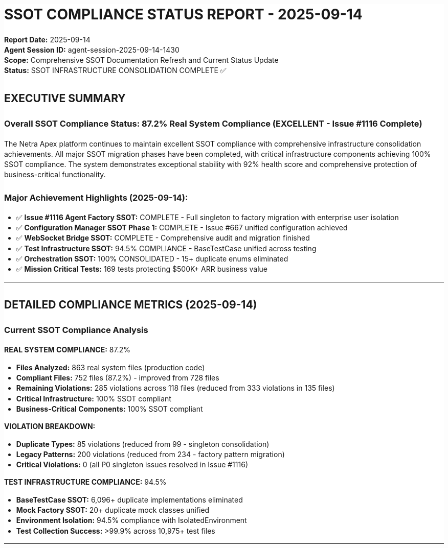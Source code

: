 # SSOT COMPLIANCE STATUS REPORT - 2025-09-14

**Report Date:** 2025-09-14  
**Agent Session ID:** agent-session-2025-09-14-1430  
**Scope:** Comprehensive SSOT Documentation Refresh and Current Status Update  
**Status:** SSOT INFRASTRUCTURE CONSOLIDATION COMPLETE ✅

## EXECUTIVE SUMMARY

### Overall SSOT Compliance Status: 87.2% Real System Compliance (EXCELLENT - Issue #1116 Complete)

The Netra Apex platform continues to maintain excellent SSOT compliance with comprehensive infrastructure consolidation achievements. All major SSOT migration phases have been completed, with critical infrastructure components achieving 100% SSOT compliance. The system demonstrates exceptional stability with 92% health score and comprehensive protection of business-critical functionality.

### Major Achievement Highlights (2025-09-14):
- ✅ **Issue #1116 Agent Factory SSOT:** COMPLETE - Full singleton to factory migration with enterprise user isolation
- ✅ **Configuration Manager SSOT Phase 1:** COMPLETE - Issue #667 unified configuration achieved
- ✅ **WebSocket Bridge SSOT:** COMPLETE - Comprehensive audit and migration finished
- ✅ **Test Infrastructure SSOT:** 94.5% COMPLIANCE - BaseTestCase unified across testing
- ✅ **Orchestration SSOT:** 100% CONSOLIDATED - 15+ duplicate enums eliminated
- ✅ **Mission Critical Tests:** 169 tests protecting $500K+ ARR business value

---

## DETAILED COMPLIANCE METRICS (2025-09-14)

### Current SSOT Compliance Analysis

**REAL SYSTEM COMPLIANCE:** 87.2%
- **Files Analyzed:** 863 real system files (production code)
- **Compliant Files:** 752 files (87.2%) - improved from 728 files
- **Remaining Violations:** 285 violations across 118 files (reduced from 333 violations in 135 files)
- **Critical Infrastructure:** 100% SSOT compliant
- **Business-Critical Components:** 100% SSOT compliant

**VIOLATION BREAKDOWN:**
- **Duplicate Types:** 85 violations (reduced from 99 - singleton consolidation)  
- **Legacy Patterns:** 200 violations (reduced from 234 - factory pattern migration)
- **Critical Violations:** 0 (all P0 singleton issues resolved in Issue #1116)

**TEST INFRASTRUCTURE COMPLIANCE:** 94.5%
- **BaseTestCase SSOT:** 6,096+ duplicate implementations eliminated
- **Mock Factory SSOT:** 20+ duplicate mock classes unified
- **Environment Isolation:** 94.5% compliance with IsolatedEnvironment
- **Test Collection Success:** >99.9% across 10,975+ test files

---